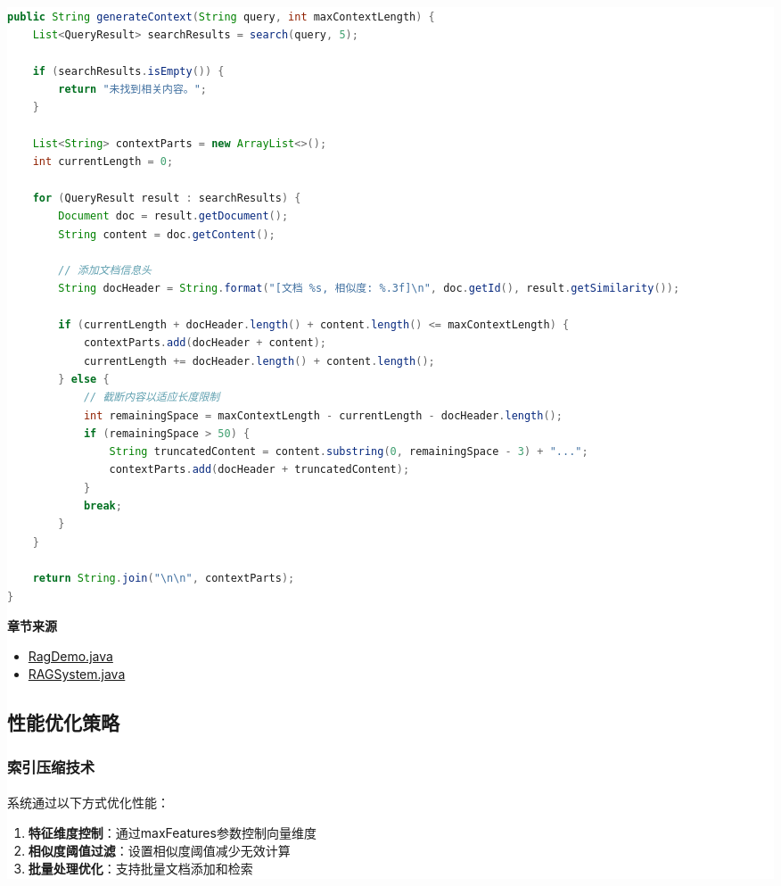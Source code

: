 ```java
public String generateContext(String query, int maxContextLength) {
    List<QueryResult> searchResults = search(query, 5);
    
    if (searchResults.isEmpty()) {
        return "未找到相关内容。";
    }
    
    List<String> contextParts = new ArrayList<>();
    int currentLength = 0;
    
    for (QueryResult result : searchResults) {
        Document doc = result.getDocument();
        String content = doc.getContent();
        
        // 添加文档信息头
        String docHeader = String.format("[文档 %s, 相似度: %.3f]\n", doc.getId(), result.getSimilarity());
        
        if (currentLength + docHeader.length() + content.length() <= maxContextLength) {
            contextParts.add(docHeader + content);
            currentLength += docHeader.length() + content.length();
        } else {
            // 截断内容以适应长度限制
            int remainingSpace = maxContextLength - currentLength - docHeader.length();
            if (remainingSpace > 50) {
                String truncatedContent = content.substring(0, remainingSpace - 3) + "...";
                contextParts.add(docHeader + truncatedContent);
            }
            break;
        }
    }
    
    return String.join("\n\n", contextParts);
}
```

**章节来源**
- [RagDemo.java](file://tinyai-agent-rag/src/main/java/io/leavesfly/tinyai/agent/rag/RagDemo.java#L100-L200)
- [RAGSystem.java](file://tinyai-agent-rag/src/main/java/io/leavesfly/tinyai/agent/rag/RAGSystem.java#L200-L250)

## 性能优化策略

### 索引压缩技术

系统通过以下方式优化性能：

1. **特征维度控制**：通过maxFeatures参数控制向量维度
2. **相似度阈值过滤**：设置相似度阈值减少无效计算
3. **批量处理优化**：支持批量文档添加和检索
